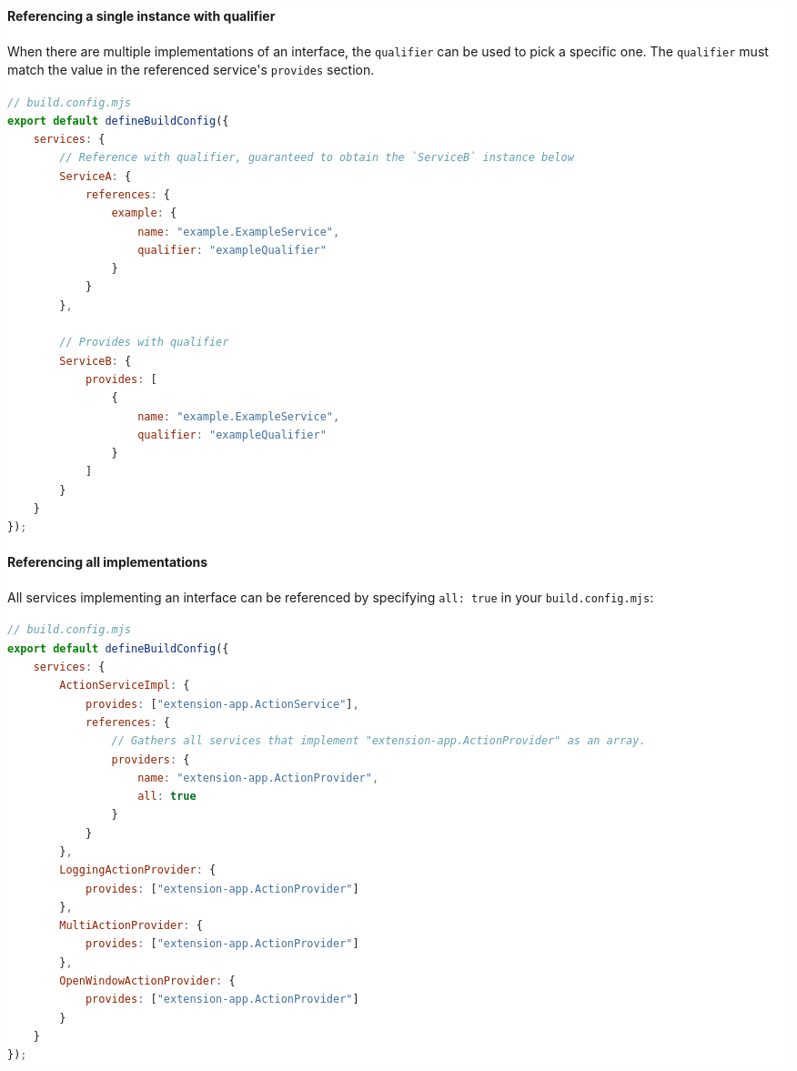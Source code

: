 #### Referencing a single instance with qualifier

When there are multiple implementations of an interface, the `qualifier` can be used to pick a specific one.
The `qualifier` must match the value in the referenced service's `provides` section.

```js
// build.config.mjs
export default defineBuildConfig({
    services: {
        // Reference with qualifier, guaranteed to obtain the `ServiceB` instance below
        ServiceA: {
            references: {
                example: {
                    name: "example.ExampleService",
                    qualifier: "exampleQualifier"
                }
            }
        },

        // Provides with qualifier
        ServiceB: {
            provides: [
                {
                    name: "example.ExampleService",
                    qualifier: "exampleQualifier"
                }
            ]
        }
    }
});
```

#### Referencing all implementations

All services implementing an interface can be referenced by specifying `all: true` in your `build.config.mjs`:

```js
// build.config.mjs
export default defineBuildConfig({
    services: {
        ActionServiceImpl: {
            provides: ["extension-app.ActionService"],
            references: {
                // Gathers all services that implement "extension-app.ActionProvider" as an array.
                providers: {
                    name: "extension-app.ActionProvider",
                    all: true
                }
            }
        },
        LoggingActionProvider: {
            provides: ["extension-app.ActionProvider"]
        },
        MultiActionProvider: {
            provides: ["extension-app.ActionProvider"]
        },
        OpenWindowActionProvider: {
            provides: ["extension-app.ActionProvider"]
        }
    }
});
```
